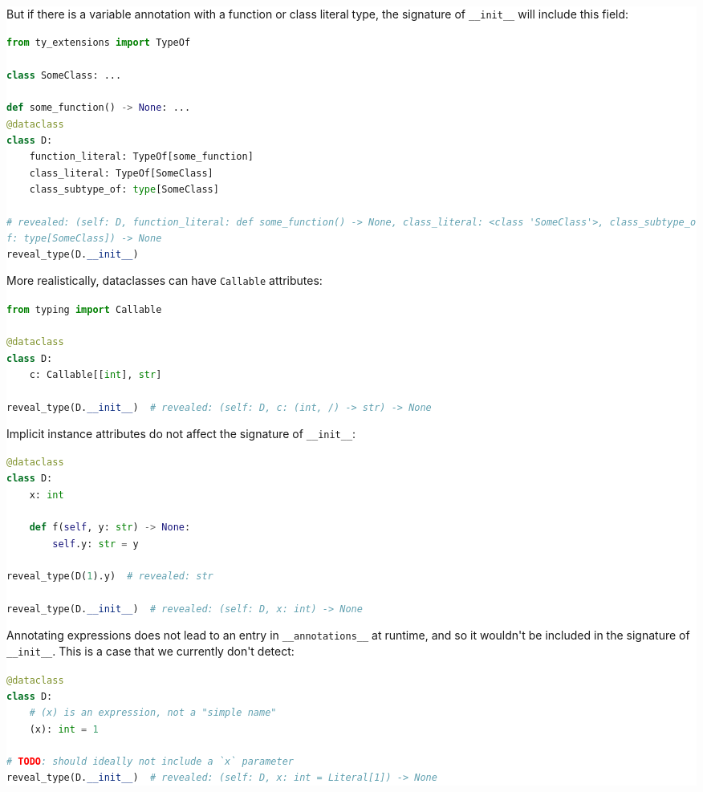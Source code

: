 But if there is a variable annotation with a function or class literal type, the signature of
`__init__` will include this field:

```py
from ty_extensions import TypeOf

class SomeClass: ...

def some_function() -> None: ...
@dataclass
class D:
    function_literal: TypeOf[some_function]
    class_literal: TypeOf[SomeClass]
    class_subtype_of: type[SomeClass]

# revealed: (self: D, function_literal: def some_function() -> None, class_literal: <class 'SomeClass'>, class_subtype_of: type[SomeClass]) -> None
reveal_type(D.__init__)
```

More realistically, dataclasses can have `Callable` attributes:

```py
from typing import Callable

@dataclass
class D:
    c: Callable[[int], str]

reveal_type(D.__init__)  # revealed: (self: D, c: (int, /) -> str) -> None
```

Implicit instance attributes do not affect the signature of `__init__`:

```py
@dataclass
class D:
    x: int

    def f(self, y: str) -> None:
        self.y: str = y

reveal_type(D(1).y)  # revealed: str

reveal_type(D.__init__)  # revealed: (self: D, x: int) -> None
```

Annotating expressions does not lead to an entry in `__annotations__` at runtime, and so it wouldn't
be included in the signature of `__init__`. This is a case that we currently don't detect:

```py
@dataclass
class D:
    # (x) is an expression, not a "simple name"
    (x): int = 1

# TODO: should ideally not include a `x` parameter
reveal_type(D.__init__)  # revealed: (self: D, x: int = Literal[1]) -> None
```
